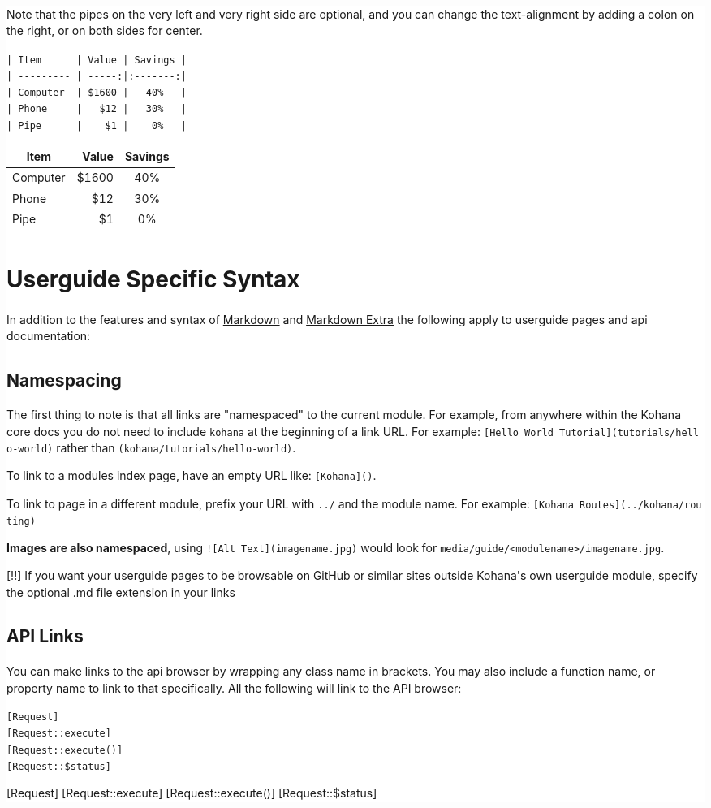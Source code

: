 Note that the pipes on the very left and very right side are optional, and you can change the text-alignment by adding a colon on the right, or on both sides for center.
~~~
| Item      | Value | Savings |
| --------- | -----:|:-------:|
| Computer  | $1600 |   40%   |
| Phone     |   $12 |   30%   |
| Pipe      |    $1 |    0%   |
~~~
| Item     | Value | Savings |
|----------|------:|:-------:|
| Computer | $1600 |   40%   |
| Phone    |   $12 |   30%   |
| Pipe     |    $1 |   0%    |

# Userguide Specific Syntax

In addition to the features and syntax of [Markdown](https://daringfireball.net/projects/markdown/) and [Markdown Extra](http://michelf.com/projects/php-markdown/extra/) the following apply to userguide pages and api documentation:

## Namespacing

The first thing to note is that all links are "namespaced" to the current module. For example, from anywhere within the Kohana core docs you do not need to include `kohana` at the beginning of a link URL. For example: `[Hello World Tutorial](tutorials/hello-world)` rather than `(kohana/tutorials/hello-world)`.

To link to a modules index page, have an empty URL like: `[Kohana]()`.

To link to page in a different module, prefix your URL with `../` and the module name. For example: `[Kohana Routes](../kohana/routing)`

**Images are also namespaced**, using `![Alt Text](imagename.jpg)` would look for `media/guide/<modulename>/imagename.jpg`.

[!!] If you want your userguide pages to be browsable on GitHub or similar sites outside Kohana's own userguide module, specify the optional .md file extension in your links

## API Links

You can make links to the api browser by wrapping any class name in brackets. You may also include a function name, or property name to link to that specifically. All the following will link to the API browser:

    [Request]
    [Request::execute]
    [Request::execute()]
    [Request::$status]

[Request]
[Request::execute]
[Request::execute()]
[Request::$status]
